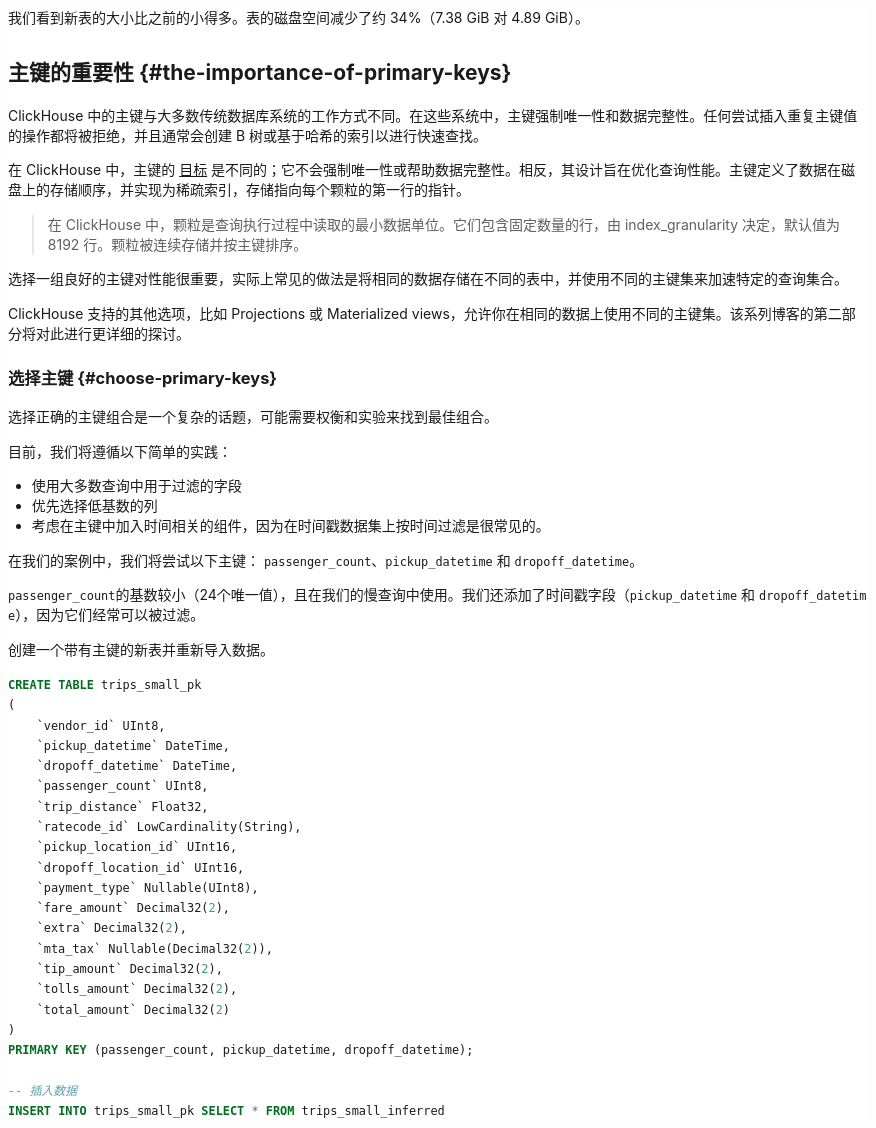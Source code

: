 我们看到新表的大小比之前的小得多。表的磁盘空间减少了约 34%（7.38 GiB 对 4.89 GiB）。
## 主键的重要性 {#the-importance-of-primary-keys}

ClickHouse 中的主键与大多数传统数据库系统的工作方式不同。在这些系统中，主键强制唯一性和数据完整性。任何尝试插入重复主键值的操作都将被拒绝，并且通常会创建 B 树或基于哈希的索引以进行快速查找。

在 ClickHouse 中，主键的 [目标](/guides/best-practices/sparse-primary-indexes#a-table-with-a-primary-key) 是不同的；它不会强制唯一性或帮助数据完整性。相反，其设计旨在优化查询性能。主键定义了数据在磁盘上的存储顺序，并实现为稀疏索引，存储指向每个颗粒的第一行的指针。

> 在 ClickHouse 中，颗粒是查询执行过程中读取的最小数据单位。它们包含固定数量的行，由 index_granularity 决定，默认值为 8192 行。颗粒被连续存储并按主键排序。

选择一组良好的主键对性能很重要，实际上常见的做法是将相同的数据存储在不同的表中，并使用不同的主键集来加速特定的查询集合。

ClickHouse 支持的其他选项，比如 Projections 或 Materialized views，允许你在相同的数据上使用不同的主键集。该系列博客的第二部分将对此进行更详细的探讨。
### 选择主键 {#choose-primary-keys}

选择正确的主键组合是一个复杂的话题，可能需要权衡和实验来找到最佳组合。

目前，我们将遵循以下简单的实践：

- 使用大多数查询中用于过滤的字段
- 优先选择低基数的列
- 考虑在主键中加入时间相关的组件，因为在时间戳数据集上按时间过滤是很常见的。

在我们的案例中，我们将尝试以下主键： `passenger_count`、`pickup_datetime` 和 `dropoff_datetime`。

`passenger_count`的基数较小（24个唯一值），且在我们的慢查询中使用。我们还添加了时间戳字段（`pickup_datetime` 和 `dropoff_datetime`），因为它们经常可以被过滤。

创建一个带有主键的新表并重新导入数据。

```sql
CREATE TABLE trips_small_pk
(
    `vendor_id` UInt8,
    `pickup_datetime` DateTime,
    `dropoff_datetime` DateTime,
    `passenger_count` UInt8,
    `trip_distance` Float32,
    `ratecode_id` LowCardinality(String),
    `pickup_location_id` UInt16,
    `dropoff_location_id` UInt16,
    `payment_type` Nullable(UInt8),
    `fare_amount` Decimal32(2),
    `extra` Decimal32(2),
    `mta_tax` Nullable(Decimal32(2)),
    `tip_amount` Decimal32(2),
    `tolls_amount` Decimal32(2),
    `total_amount` Decimal32(2)
)
PRIMARY KEY (passenger_count, pickup_datetime, dropoff_datetime);

-- 插入数据 
INSERT INTO trips_small_pk SELECT * FROM trips_small_inferred
```

